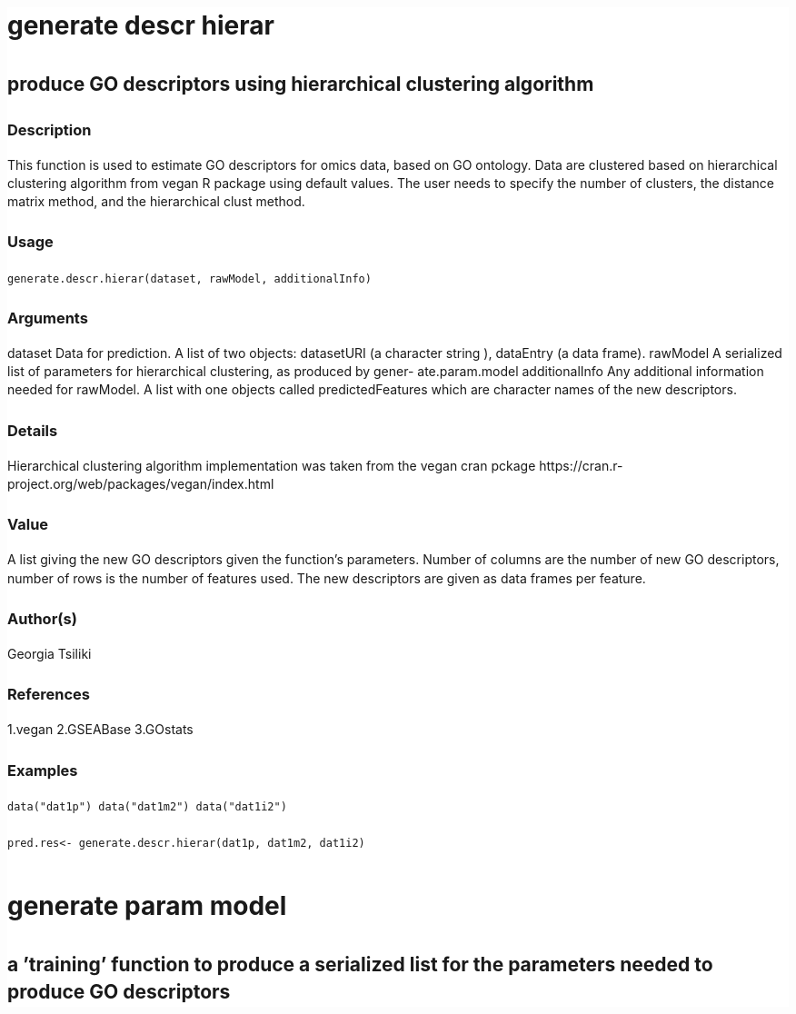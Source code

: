 # generate descr hierar
## produce GO descriptors using hierarchical clustering algorithm

### Description
This function is used to estimate GO descriptors for omics data, based on GO ontology. Data are clustered based on hierarchical clustering algorithm from vegan R package using default values. The user needs to specify the number of clusters, the distance matrix method, and the hierarchical clust method.

### Usage
```
generate.descr.hierar(dataset, rawModel, additionalInfo)
``` 

### Arguments
dataset	Data for prediction. A list of two objects: datasetURI (a character string ), dataEntry (a data frame).
rawModel	A serialized list of parameters for hierarchical clustering, as produced by gener- ate.param.model
additionalInfo Any additional information needed for rawModel. A list with one objects called predictedFeatures which are character names of the new descriptors.

### Details
Hierarchical clustering algorithm implementation was taken from the vegan cran pckage https://cran.r- project.org/web/packages/vegan/index.html

### Value
A list giving the new GO descriptors given the function’s parameters. Number of columns are the number of new GO descriptors, number of rows is the number of features used. The new descriptors are given as data frames per feature.

### Author(s)
Georgia Tsiliki

### References
1.vegan 2.GSEABase 3.GOstats

### Examples
```
data("dat1p") data("dat1m2") data("dat1i2")

pred.res<- generate.descr.hierar(dat1p, dat1m2, dat1i2)
```

# generate param model
## a ’training’  function  to  produce  a  serialized  list  for  the  parameters needed to produce GO descriptors
